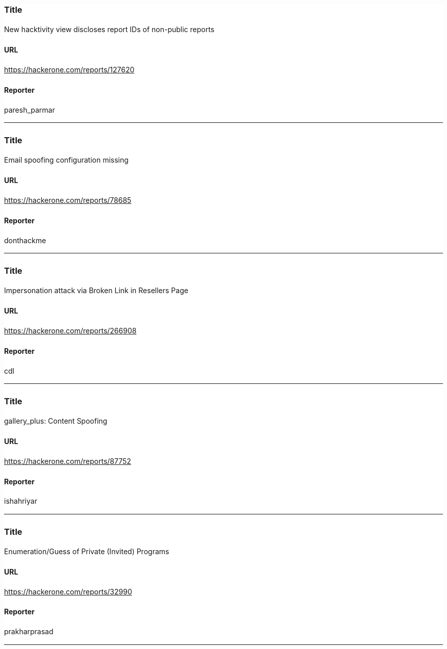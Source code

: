
### Title
New hacktivity view discloses report IDs of non-public reports
#### URL 
https://hackerone.com/reports/127620
#### Reporter 
paresh_parmar

---


### Title
Email spoofing configuration missing
#### URL 
https://hackerone.com/reports/78685
#### Reporter 
donthackme

---


### Title
Impersonation attack via Broken Link in Resellers Page
#### URL 
https://hackerone.com/reports/266908
#### Reporter 
cdl

---


### Title
gallery_plus: Content Spoofing 
#### URL 
https://hackerone.com/reports/87752
#### Reporter 
ishahriyar

---


### Title
Enumeration/Guess of Private (Invited) Programs
#### URL 
https://hackerone.com/reports/32990
#### Reporter 
prakharprasad

---
